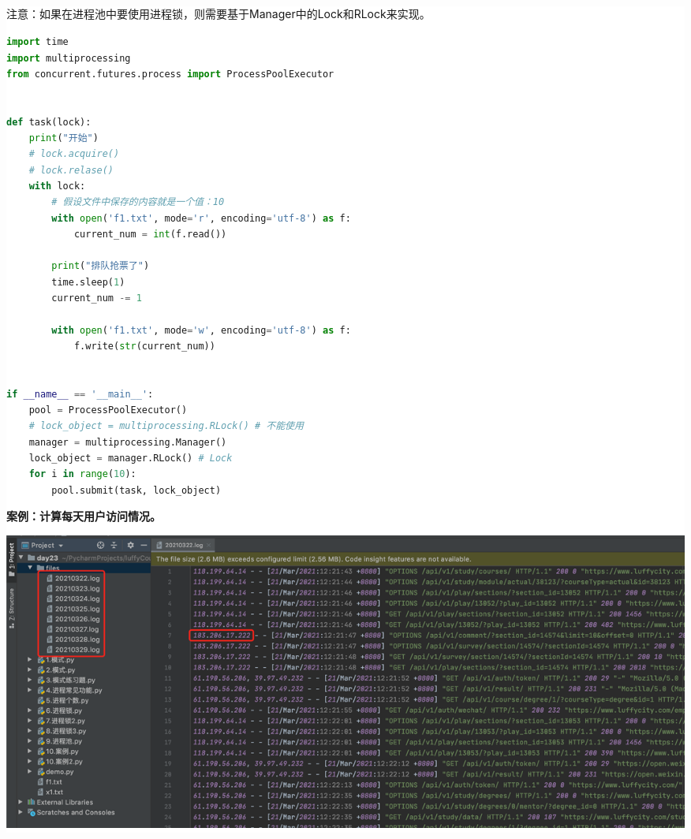 

注意：如果在进程池中要使用进程锁，则需要基于Manager中的Lock和RLock来实现。

```python
import time
import multiprocessing
from concurrent.futures.process import ProcessPoolExecutor


def task(lock):
    print("开始")
    # lock.acquire()
    # lock.relase()
    with lock:
        # 假设文件中保存的内容就是一个值：10
        with open('f1.txt', mode='r', encoding='utf-8') as f:
            current_num = int(f.read())

        print("排队抢票了")
        time.sleep(1)
        current_num -= 1

        with open('f1.txt', mode='w', encoding='utf-8') as f:
            f.write(str(current_num))


if __name__ == '__main__':
    pool = ProcessPoolExecutor()
    # lock_object = multiprocessing.RLock() # 不能使用
    manager = multiprocessing.Manager()
    lock_object = manager.RLock() # Lock
    for i in range(10):
        pool.submit(task, lock_object)
```



**案例：计算每天用户访问情况。**

![image-20210326132114601](assets/image-20210326132114601.png)
